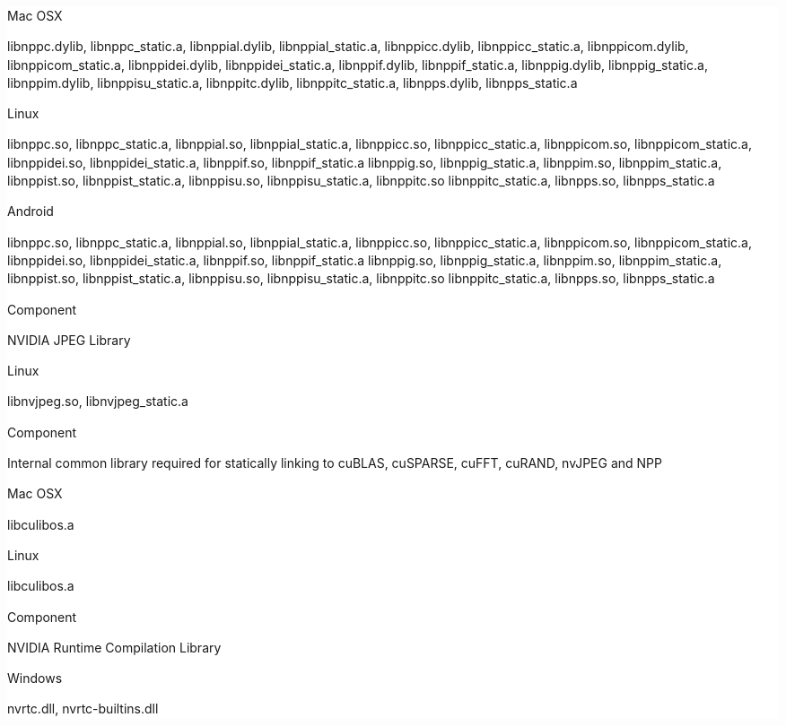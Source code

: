 Mac OSX

libnppc.dylib, libnppc_static.a, libnppial.dylib,
libnppial_static.a, libnppicc.dylib, libnppicc_static.a,
libnppicom.dylib, libnppicom_static.a, libnppidei.dylib,
libnppidei_static.a, libnppif.dylib, libnppif_static.a,
libnppig.dylib, libnppig_static.a, libnppim.dylib,
libnppisu_static.a, libnppitc.dylib, libnppitc_static.a,
libnpps.dylib, libnpps_static.a

Linux

libnppc.so, libnppc_static.a, libnppial.so,
libnppial_static.a, libnppicc.so, libnppicc_static.a,
libnppicom.so, libnppicom_static.a, libnppidei.so,
libnppidei_static.a, libnppif.so, libnppif_static.a
libnppig.so, libnppig_static.a, libnppim.so,
libnppim_static.a, libnppist.so, libnppist_static.a,
libnppisu.so, libnppisu_static.a, libnppitc.so
libnppitc_static.a, libnpps.so, libnpps_static.a

Android

libnppc.so, libnppc_static.a, libnppial.so,
libnppial_static.a, libnppicc.so, libnppicc_static.a,
libnppicom.so, libnppicom_static.a, libnppidei.so,
libnppidei_static.a, libnppif.so, libnppif_static.a
libnppig.so, libnppig_static.a, libnppim.so,
libnppim_static.a, libnppist.so, libnppist_static.a,
libnppisu.so, libnppisu_static.a, libnppitc.so
libnppitc_static.a, libnpps.so, libnpps_static.a

Component

NVIDIA JPEG Library

Linux

libnvjpeg.so, libnvjpeg_static.a

Component

Internal common library required for statically linking to
cuBLAS, cuSPARSE, cuFFT, cuRAND, nvJPEG and NPP

Mac OSX

libculibos.a

Linux

libculibos.a

Component

NVIDIA Runtime Compilation Library

Windows

nvrtc.dll, nvrtc-builtins.dll
